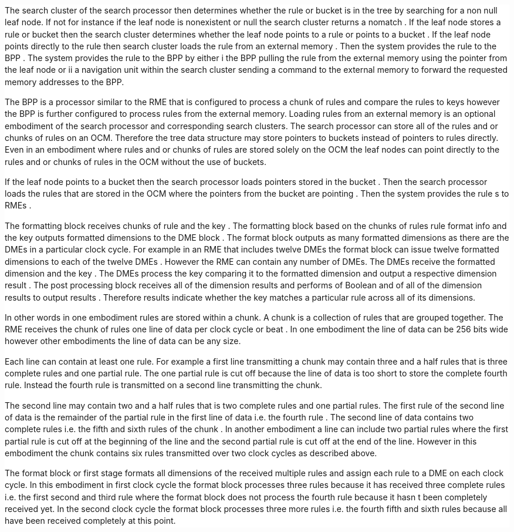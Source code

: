 The search cluster of the search processor then determines whether the rule or bucket is in the tree by searching for a non null leaf node. If not for instance if the leaf node is nonexistent or null the search cluster returns a nomatch . If the leaf node stores a rule or bucket then the search cluster determines whether the leaf node points to a rule or points to a bucket . If the leaf node points directly to the rule then search cluster loads the rule from an external memory . Then the system provides the rule to the BPP . The system provides the rule to the BPP by either i the BPP pulling the rule from the external memory using the pointer from the leaf node or ii a navigation unit within the search cluster sending a command to the external memory to forward the requested memory addresses to the BPP.

The BPP is a processor similar to the RME that is configured to process a chunk of rules and compare the rules to keys however the BPP is further configured to process rules from the external memory. Loading rules from an external memory is an optional embodiment of the search processor and corresponding search clusters. The search processor can store all of the rules and or chunks of rules on an OCM. Therefore the tree data structure may store pointers to buckets instead of pointers to rules directly. Even in an embodiment where rules and or chunks of rules are stored solely on the OCM the leaf nodes can point directly to the rules and or chunks of rules in the OCM without the use of buckets.

If the leaf node points to a bucket then the search processor loads pointers stored in the bucket . Then the search processor loads the rules that are stored in the OCM where the pointers from the bucket are pointing . Then the system provides the rule s to RMEs .

The formatting block receives chunks of rule and the key . The formatting block based on the chunks of rules rule format info and the key outputs formatted dimensions to the DME block . The format block outputs as many formatted dimensions as there are the DMEs in a particular clock cycle. For example in an RME that includes twelve DMEs the format block can issue twelve formatted dimensions to each of the twelve DMEs . However the RME can contain any number of DMEs. The DMEs receive the formatted dimension and the key . The DMEs process the key comparing it to the formatted dimension and output a respective dimension result . The post processing block receives all of the dimension results and performs of Boolean and of all of the dimension results to output results . Therefore results indicate whether the key matches a particular rule across all of its dimensions.

In other words in one embodiment rules are stored within a chunk. A chunk is a collection of rules that are grouped together. The RME receives the chunk of rules one line of data per clock cycle or beat . In one embodiment the line of data can be 256 bits wide however other embodiments the line of data can be any size.

Each line can contain at least one rule. For example a first line transmitting a chunk may contain three and a half rules that is three complete rules and one partial rule. The one partial rule is cut off because the line of data is too short to store the complete fourth rule. Instead the fourth rule is transmitted on a second line transmitting the chunk.

The second line may contain two and a half rules that is two complete rules and one partial rules. The first rule of the second line of data is the remainder of the partial rule in the first line of data i.e. the fourth rule . The second line of data contains two complete rules i.e. the fifth and sixth rules of the chunk . In another embodiment a line can include two partial rules where the first partial rule is cut off at the beginning of the line and the second partial rule is cut off at the end of the line. However in this embodiment the chunk contains six rules transmitted over two clock cycles as described above.

The format block or first stage formats all dimensions of the received multiple rules and assign each rule to a DME on each clock cycle. In this embodiment in first clock cycle the format block processes three rules because it has received three complete rules i.e. the first second and third rule where the format block does not process the fourth rule because it hasn t been completely received yet. In the second clock cycle the format block processes three more rules i.e. the fourth fifth and sixth rules because all have been received completely at this point.
